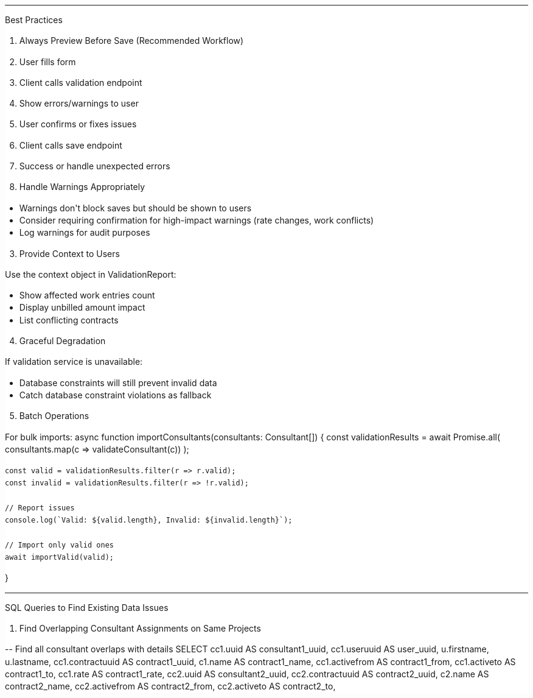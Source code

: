   ---
Best Practices

1. Always Preview Before Save (Recommended Workflow)

1. User fills form
2. Client calls validation endpoint
3. Show errors/warnings to user
4. User confirms or fixes issues
5. Client calls save endpoint
6. Success or handle unexpected errors

2. Handle Warnings Appropriately

- Warnings don't block saves but should be shown to users
- Consider requiring confirmation for high-impact warnings (rate changes, work conflicts)
- Log warnings for audit purposes

3. Provide Context to Users

Use the context object in ValidationReport:
- Show affected work entries count
- Display unbilled amount impact
- List conflicting contracts

4. Graceful Degradation

If validation service is unavailable:
- Database constraints will still prevent invalid data
- Catch database constraint violations as fallback

5. Batch Operations

For bulk imports:
async function importConsultants(consultants: Consultant[]) {
const validationResults = await Promise.all(
consultants.map(c => validateConsultant(c))
);

    const valid = validationResults.filter(r => r.valid);
    const invalid = validationResults.filter(r => !r.valid);

    // Report issues
    console.log(`Valid: ${valid.length}, Invalid: ${invalid.length}`);

    // Import only valid ones
    await importValid(valid);
}

  ---
SQL Queries to Find Existing Data Issues

1. Find Overlapping Consultant Assignments on Same Projects

-- Find all consultant overlaps with details
SELECT
cc1.uuid AS consultant1_uuid,
cc1.useruuid AS user_uuid,
u.firstname,
u.lastname,
cc1.contractuuid AS contract1_uuid,
c1.name AS contract1_name,
cc1.activefrom AS contract1_from,
cc1.activeto AS contract1_to,
cc1.rate AS contract1_rate,
cc2.uuid AS consultant2_uuid,
cc2.contractuuid AS contract2_uuid,
c2.name AS contract2_name,
cc2.activefrom AS contract2_from,
cc2.activeto AS contract2_to,